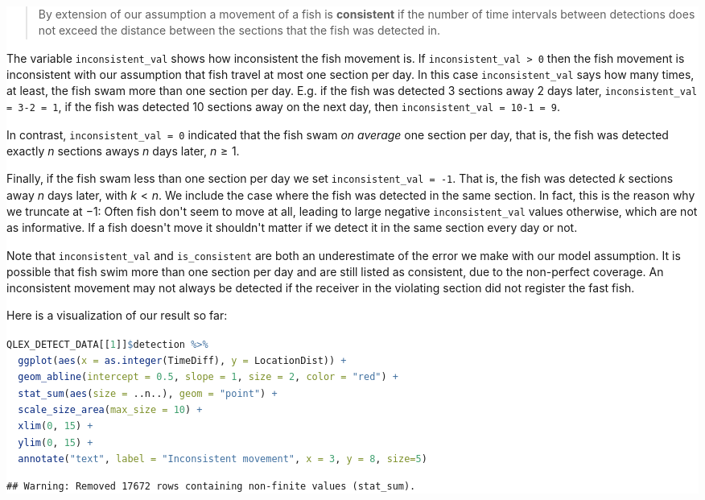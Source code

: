 > By extension of our assumption a movement of a fish is **consistent** if the number of time intervals between detections does not exceed the distance between the sections that the fish was detected in.


The variable `inconsistent_val` shows how inconsistent the fish movement is. If `inconsistent_val > 0` then the fish movement is inconsistent with our assumption that fish travel at most one section per day. In this case `inconsistent_val` says how many times, at least, the fish swam more than one section per day. E.g. if the fish was detected 3 sections away 2 days later, `inconsistent_val = 3-2 = 1`, if the fish was detected 10 sections away on the next day, then `inconsistent_val = 10-1 = 9`.

In contrast, `inconsistent_val = 0` indicated that the fish swam *on average* one section per day, that is, the fish was detected exactly $n$ sections aways $n$ days later, $n \geq 1$.

Finally, if the fish swam less than one section per day we set `inconsistent_val = -1`. That is, the fish was detected $k$ sections away $n$ days later, with $k < n$. We include the case where the fish was detected in the same section. In fact, this is the reason why we truncate at $-1$: Often fish don't seem to move at all, leading to large negative `inconsistent_val` values otherwise, which are not as informative. If a fish doesn't move it shouldn't matter if we detect it in the same section every day or not.

Note that `inconsistent_val` and `is_consistent` are both an underestimate of the error we make with our model assumption. It is possible that fish swim more than one section per day and are still listed as consistent, due to the non-perfect coverage. An inconsistent movement may not always be detected if the receiver in the violating section did not register the fast fish.


Here is a visualization of our result so far:


```r
QLEX_DETECT_DATA[[1]]$detection %>%
  ggplot(aes(x = as.integer(TimeDiff), y = LocationDist)) +
  geom_abline(intercept = 0.5, slope = 1, size = 2, color = "red") +
  stat_sum(aes(size = ..n..), geom = "point") +
  scale_size_area(max_size = 10) +
  xlim(0, 15) +
  ylim(0, 15) +
  annotate("text", label = "Inconsistent movement", x = 3, y = 8, size=5)
```

```
## Warning: Removed 17672 rows containing non-finite values (stat_sum).
```
